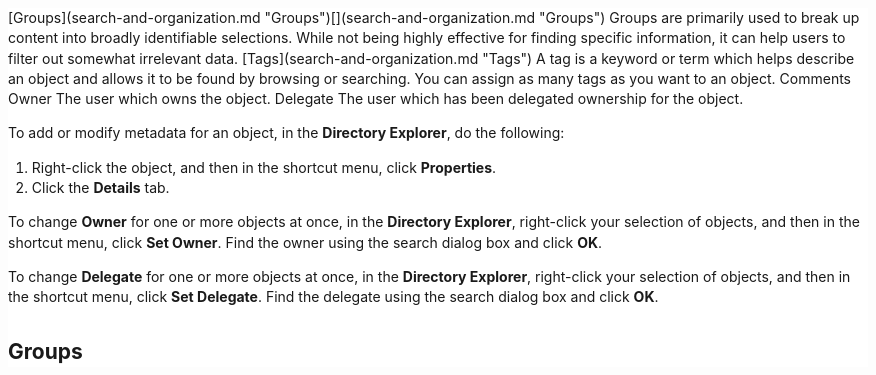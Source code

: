 <tr>

<td>[Groups](search-and-organization.md "Groups")[](search-and-organization.md "Groups")</td>

<td>Groups are primarily used to break up content into broadly identifiable selections. While not being highly effective for finding specific information, it can help users to filter out somewhat irrelevant data.</td>

</tr>

<tr>

<td>[Tags](search-and-organization.md "Tags")</td>

<td>A tag is a keyword or term which helps describe an object and allows it to be found by browsing or searching. You can assign as many tags as you want to an object.</td>

</tr>

<tr>

<td>Comments</td>

<td></td>

</tr>

<tr>

<td>Owner</td>

<td>The user which owns the object.</td>

</tr>

<tr>

<td>Delegate</td>

<td>The user which has been delegated ownership for the object.</td>

</tr>

</tbody>

</table>

To add or modify metadata for an object, in the **Directory Explorer**, do the following:

1.  Right-click the object, and then in the shortcut menu, click **Properties**.
2.  Click the **Details** tab.

To change **Owner** for one or more objects at once, in the **Directory Explorer**, right-click your selection of objects, and then in the shortcut menu, click **Set Owner**. Find the owner using the search dialog box and click **OK**.

To change **Delegate** for one or more objects at once, in the **Directory Explorer**, right-click your selection of objects, and then in the shortcut menu, click **Set Delegate**. Find the delegate using the search dialog box and click **OK**.



## Groups
